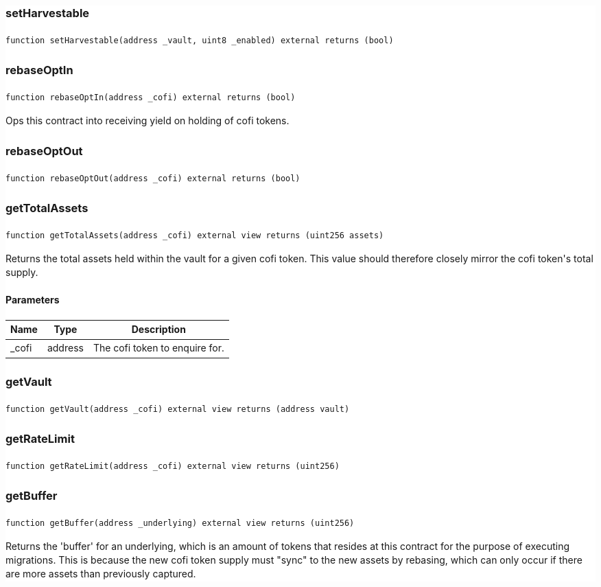 ### setHarvestable

```solidity
function setHarvestable(address _vault, uint8 _enabled) external returns (bool)
```

### rebaseOptIn

```solidity
function rebaseOptIn(address _cofi) external returns (bool)
```

Ops this contract into receiving yield on holding of cofi tokens.

### rebaseOptOut

```solidity
function rebaseOptOut(address _cofi) external returns (bool)
```

### getTotalAssets

```solidity
function getTotalAssets(address _cofi) external view returns (uint256 assets)
```

Returns the total assets held within the vault for a given cofi token.
         This value should therefore closely mirror the cofi token's total supply.

#### Parameters

| Name | Type | Description |
| ---- | ---- | ----------- |
| _cofi | address | The cofi token to enquire for. |

### getVault

```solidity
function getVault(address _cofi) external view returns (address vault)
```

### getRateLimit

```solidity
function getRateLimit(address _cofi) external view returns (uint256)
```

### getBuffer

```solidity
function getBuffer(address _underlying) external view returns (uint256)
```

Returns the 'buffer' for an underlying, which is an amount of tokens that
         resides at this contract for the purpose of executing migrations.
         This is because the new cofi token supply must "sync" to the new assets by
         rebasing, which can only occur if there are more assets than previously captured.
